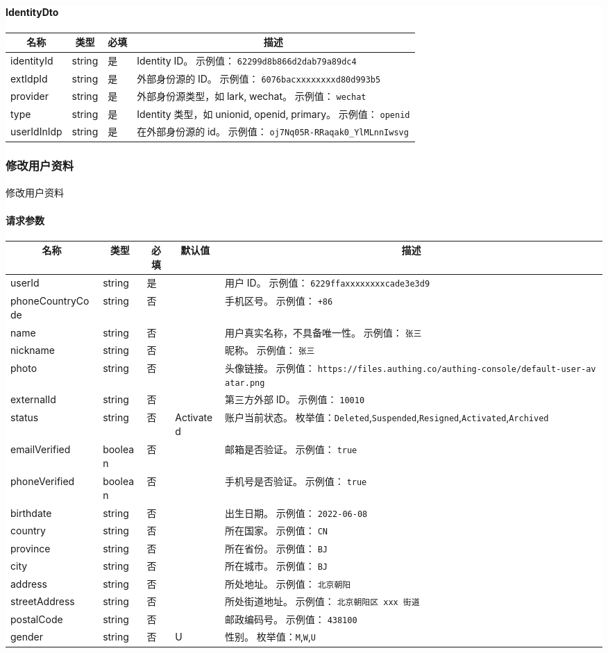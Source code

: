 #### <a id="IdentityDto"></a> IdentityDto

| 名称        | 类型   | 必填 | 描述                                                           |
| ----------- | ------ | ---- | -------------------------------------------------------------- |
| identityId  | string | 是   | Identity ID。 示例值： `62299d8b866d2dab79a89dc4`              |
| extIdpId    | string | 是   | 外部身份源的 ID。 示例值： `6076bacxxxxxxxxd80d993b5`          |
| provider    | string | 是   | 外部身份源类型，如 lark, wechat。 示例值： `wechat`            |
| type        | string | 是   | Identity 类型，如 unionid, openid, primary。 示例值： `openid` |
| userIdInIdp | string | 是   | 在外部身份源的 id。 示例值： `oj7Nq05R-RRaqak0_YlMLnnIwsvg`    |

### 修改用户资料

修改用户资料

#### 请求参数

| 名称                | 类型    | 必填 | 默认值    | 描述                                                                                                                                                                                                                               |
| ------------------- | ------- | ---- | --------- | ---------------------------------------------------------------------------------------------------------------------------------------------------------------------------------------------------------------------------------- |
| userId              | string  | 是   |           | 用户 ID。 示例值： `6229ffaxxxxxxxxcade3e3d9`                                                                                                                                                                                      |
| phoneCountryCode    | string  | 否   |           | 手机区号。 示例值： `+86`                                                                                                                                                                                                          |
| name                | string  | 否   |           | 用户真实名称，不具备唯一性。 示例值： `张三`                                                                                                                                                                                       |
| nickname            | string  | 否   |           | 昵称。 示例值： `张三`                                                                                                                                                                                                             |
| photo               | string  | 否   |           | 头像链接。 示例值： `https://files.authing.co/authing-console/default-user-avatar.png`                                                                                                                                             |
| externalId          | string  | 否   |           | 第三方外部 ID。 示例值： `10010`                                                                                                                                                                                                   |
| status              | string  | 否   | Activated | 账户当前状态。 枚举值：`Deleted`,`Suspended`,`Resigned`,`Activated`,`Archived`                                                                                                                                                     |
| emailVerified       | boolean | 否   |           | 邮箱是否验证。 示例值： `true`                                                                                                                                                                                                     |
| phoneVerified       | boolean | 否   |           | 手机号是否验证。 示例值： `true`                                                                                                                                                                                                   |
| birthdate           | string  | 否   |           | 出生日期。 示例值： `2022-06-08`                                                                                                                                                                                                   |
| country             | string  | 否   |           | 所在国家。 示例值： `CN`                                                                                                                                                                                                           |
| province            | string  | 否   |           | 所在省份。 示例值： `BJ`                                                                                                                                                                                                           |
| city                | string  | 否   |           | 所在城市。 示例值： `BJ`                                                                                                                                                                                                           |
| address             | string  | 否   |           | 所处地址。 示例值： `北京朝阳`                                                                                                                                                                                                     |
| streetAddress       | string  | 否   |           | 所处街道地址。 示例值： `北京朝阳区 xxx 街道`                                                                                                                                                                                      |
| postalCode          | string  | 否   |           | 邮政编码号。 示例值： `438100`                                                                                                                                                                                                     |
| gender              | string  | 否   | U         | 性别。 枚举值：`M`,`W`,`U`                                                                                                                                                                                                         |